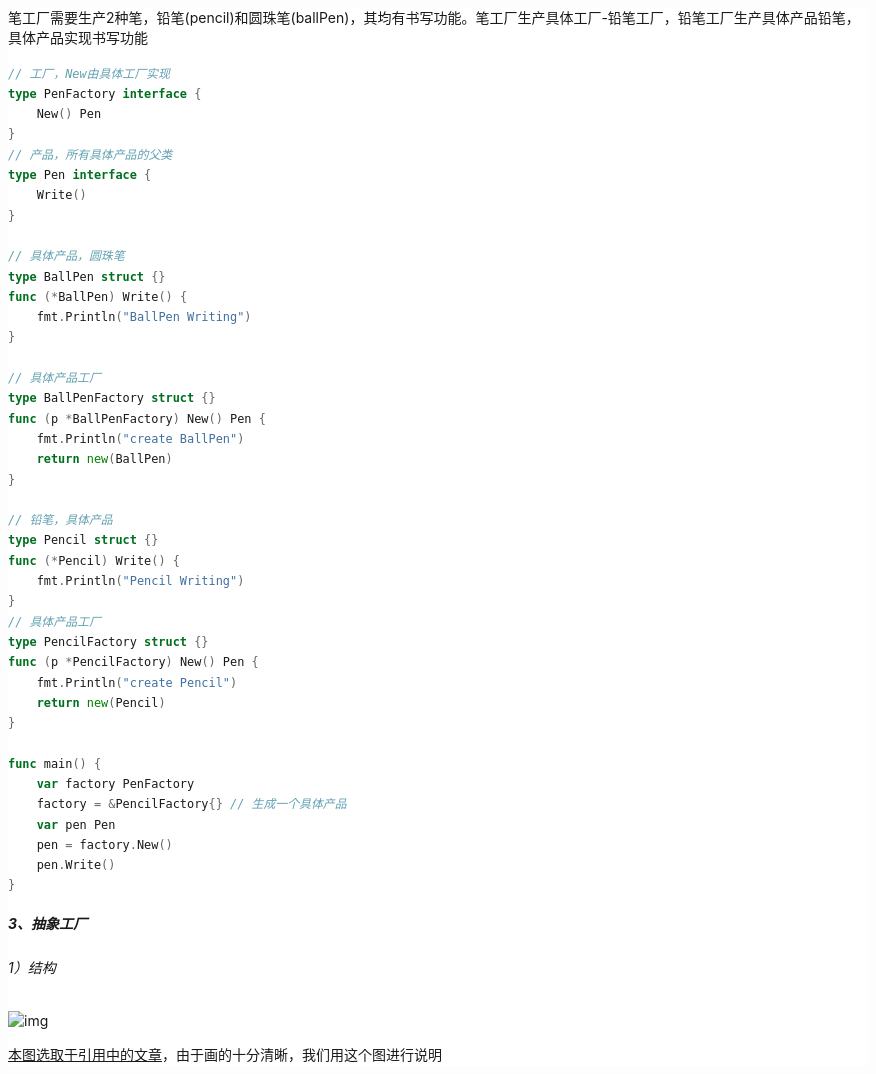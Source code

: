 笔工厂需要生产2种笔，铅笔(pencil)和圆珠笔(ballPen)，其均有书写功能。笔工厂生产具体工厂-铅笔工厂，铅笔工厂生产具体产品铅笔，具体产品实现书写功能

```go
// 工厂，New由具体工厂实现
type PenFactory interface {
	New() Pen
}
// 产品，所有具体产品的父类
type Pen interface {
	Write()
}

// 具体产品，圆珠笔
type BallPen struct {}
func (*BallPen) Write() {
	fmt.Println("BallPen Writing")
}

// 具体产品工厂
type BallPenFactory struct {}
func (p *BallPenFactory) New() Pen {
    fmt.Println("create BallPen")
	return new(BallPen)
}

// 铅笔，具体产品
type Pencil struct {}
func (*Pencil) Write() {
	fmt.Println("Pencil Writing")
}
// 具体产品工厂
type PencilFactory struct {}
func (p *PencilFactory) New() Pen {
	fmt.Println("create Pencil")
	return new(Pencil)
}

func main() {
	var factory PenFactory
	factory = &PencilFactory{} // 生成一个具体产品
	var pen Pen
	pen = factory.New()
	pen.Write()
}
```

##### 3、抽象工厂

###### 1）结构

![img](https://img-blog.csdn.net/20130713163800203?watermark/2/text/aHR0cDovL2Jsb2cuY3Nkbi5uZXQvTG92ZUxpb24=/font/5a6L5L2T/fontsize/400/fill/I0JBQkFCMA==/dissolve/70/gravity/SouthEast)

[本图选取于引用中的文章](https://blog.csdn.net/lovelion/article/details/9319423)，由于画的十分清晰，我们用这个图进行说明
